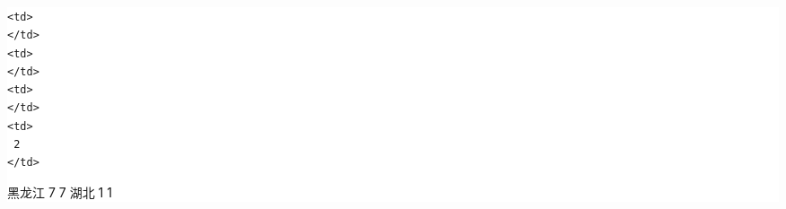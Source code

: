     <td>
    </td>
    <td>
    </td>
    <td>
    </td>
    <td>
     2
    </td>
   </tr>
   <tr>
    <td>
     黑龙江
    </td>
    <td>
    </td>
    <td>
    </td>
    <td>
    </td>
    <td>
    </td>
    <td>
    </td>
    <td>
    </td>
    <td>
     7
    </td>
    <td>
    </td>
    <td>
    </td>
    <td>
    </td>
    <td>
    </td>
    <td>
    </td>
    <td>
    </td>
    <td>
     7
    </td>
   </tr>
   <tr>
    <td>
     湖北
    </td>
    <td>
     1
    </td>
    <td>
    </td>
    <td>
    </td>
    <td>
    </td>
    <td>
    </td>
    <td>
    </td>
    <td>
     1